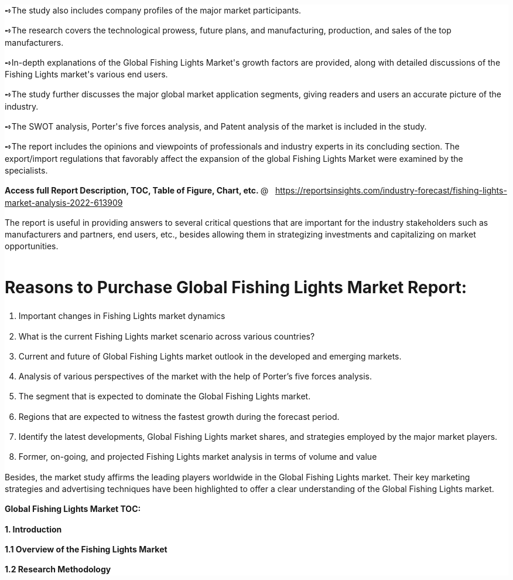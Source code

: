 ➺The study also includes company profiles of the major market participants.

➺The research covers the technological prowess, future plans, and manufacturing, production, and sales of the top manufacturers.

➺In-depth explanations of the Global Fishing Lights Market's growth factors are provided, along with detailed discussions of the Fishing Lights market's various end users.

➺The study further discusses the major global market application segments, giving readers and users an accurate picture of the industry.

➺The SWOT analysis, Porter's five forces analysis, and Patent analysis of the market is included in the study.

➺The report includes the opinions and viewpoints of professionals and industry experts in its concluding section. The export/import regulations that favorably affect the expansion of the global Fishing Lights Market were examined by the specialists.

<strong>Access full Report Description, TOC, Table of Figure, Chart, etc. </strong>@   <a href=https://reportsinsights.com/industry-forecast/fishing-lights-market-analysis-2022-613909 style=color:#0000ff;>https://reportsinsights.com/industry-forecast/fishing-lights-market-analysis-2022-613909</a>

The report is useful in providing answers to several critical questions that are important for the industry stakeholders such as manufacturers and partners, end users, etc., besides allowing them in strategizing investments and capitalizing on market opportunities.

# <strong>Reasons to Purchase Global Fishing Lights Market Report:</strong>

1. Important changes in Fishing Lights market dynamics

2. What is the current Fishing Lights market scenario across various countries?

3. Current and future of Global Fishing Lights market outlook in the developed and emerging markets.

4. Analysis of various perspectives of the market with the help of Porter’s five forces analysis.

5. The segment that is expected to dominate the Global Fishing Lights market.

6. Regions that are expected to witness the fastest growth during the forecast period.

7. Identify the latest developments, Global Fishing Lights market shares, and strategies employed by the major market players.

8. Former, on-going, and projected Fishing Lights market analysis in terms of volume and value

Besides, the market study affirms the leading players worldwide in the Global Fishing Lights market. Their key marketing strategies and advertising techniques have been highlighted to offer a clear understanding of the Global Fishing Lights market.

<strong>Global Fishing Lights Market TOC:</strong>

<strong>1. Introduction</strong>

<strong>1.1 Overview of the Fishing Lights Market</strong>

<strong>1.2 Research Methodology</strong>
